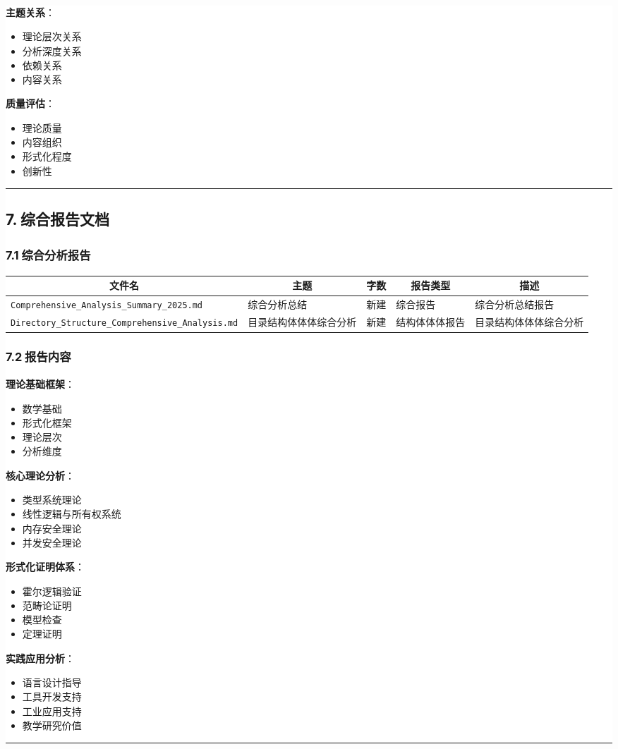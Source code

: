 **主题关系**：

- 理论层次关系
- 分析深度关系
- 依赖关系
- 内容关系

**质量评估**：

- 理论质量
- 内容组织
- 形式化程度
- 创新性

---

## 7. 综合报告文档

### 7.1 综合分析报告

| 文件名 | 主题 | 字数 | 报告类型 | 描述 |
|--------|------|------|----------|------|
| `Comprehensive_Analysis_Summary_2025.md` | 综合分析总结 | 新建 | 综合报告 | 综合分析总结报告 |
| `Directory_Structure_Comprehensive_Analysis.md` | 目录结构体体体综合分析 | 新建 | 结构体体体报告 | 目录结构体体体综合分析 |

### 7.2 报告内容

**理论基础框架**：

- 数学基础
- 形式化框架
- 理论层次
- 分析维度

**核心理论分析**：

- 类型系统理论
- 线性逻辑与所有权系统
- 内存安全理论
- 并发安全理论

**形式化证明体系**：

- 霍尔逻辑验证
- 范畴论证明
- 模型检查
- 定理证明

**实践应用分析**：

- 语言设计指导
- 工具开发支持
- 工业应用支持
- 教学研究价值

---